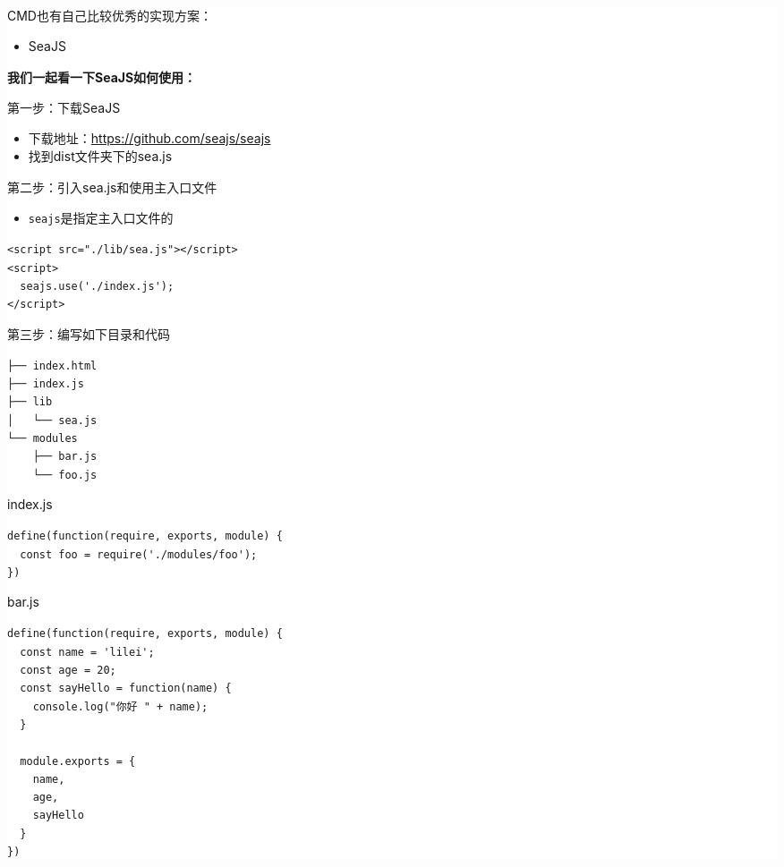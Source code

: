 CMD也有自己比较优秀的实现方案：

- SeaJS

**我们一起看一下SeaJS如何使用：**

第一步：下载SeaJS

- 下载地址：https://github.com/seajs/seajs
- 找到dist文件夹下的sea.js

第二步：引入sea.js和使用主入口文件

- `seajs`是指定主入口文件的

```
<script src="./lib/sea.js"></script>
<script>
  seajs.use('./index.js');
</script>
```

第三步：编写如下目录和代码

```
├── index.html
├── index.js
├── lib
│   └── sea.js
└── modules
    ├── bar.js
    └── foo.js
```

index.js

```
define(function(require, exports, module) {
  const foo = require('./modules/foo');
})
```

bar.js

```
define(function(require, exports, module) {
  const name = 'lilei';
  const age = 20;
  const sayHello = function(name) {
    console.log("你好 " + name);
  }

  module.exports = {
    name,
    age,
    sayHello
  }
})
```
